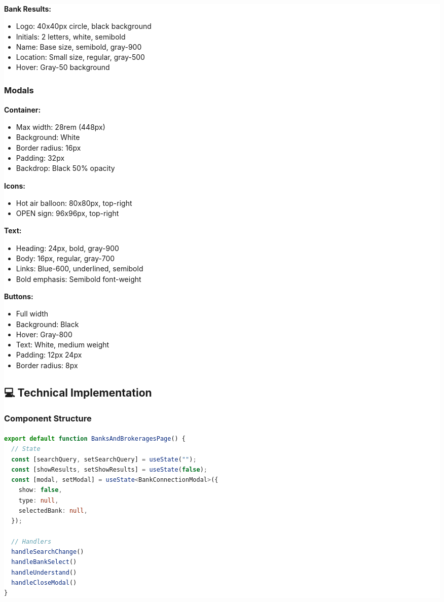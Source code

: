 **Bank Results:**
- Logo: 40x40px circle, black background
- Initials: 2 letters, white, semibold
- Name: Base size, semibold, gray-900
- Location: Small size, regular, gray-500
- Hover: Gray-50 background

### Modals

**Container:**
- Max width: 28rem (448px)
- Background: White
- Border radius: 16px
- Padding: 32px
- Backdrop: Black 50% opacity

**Icons:**
- Hot air balloon: 80x80px, top-right
- OPEN sign: 96x96px, top-right

**Text:**
- Heading: 24px, bold, gray-900
- Body: 16px, regular, gray-700
- Links: Blue-600, underlined, semibold
- Bold emphasis: Semibold font-weight

**Buttons:**
- Full width
- Background: Black
- Hover: Gray-800
- Text: White, medium weight
- Padding: 12px 24px
- Border radius: 8px

## 💻 Technical Implementation

### Component Structure

```typescript
export default function BanksAndBrokeragesPage() {
  // State
  const [searchQuery, setSearchQuery] = useState("");
  const [showResults, setShowResults] = useState(false);
  const [modal, setModal] = useState<BankConnectionModal>({
    show: false,
    type: null,
    selectedBank: null,
  });

  // Handlers
  handleSearchChange()
  handleBankSelect()
  handleUnderstand()
  handleCloseModal()
}
```
